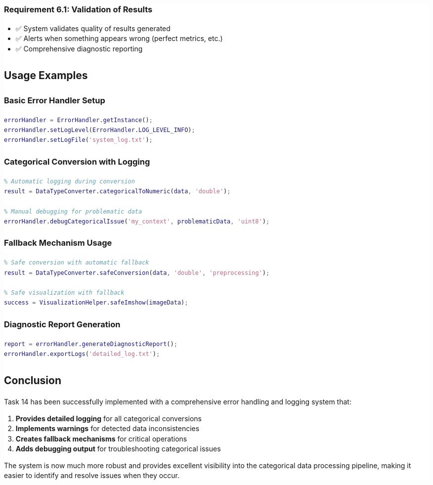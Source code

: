 ### Requirement 6.1: Validation of Results
- ✅ System validates quality of results generated
- ✅ Alerts when something appears wrong (perfect metrics, etc.)
- ✅ Comprehensive diagnostic reporting

## Usage Examples

### Basic Error Handler Setup
```matlab
errorHandler = ErrorHandler.getInstance();
errorHandler.setLogLevel(ErrorHandler.LOG_LEVEL_INFO);
errorHandler.setLogFile('system_log.txt');
```

### Categorical Conversion with Logging
```matlab
% Automatic logging during conversion
result = DataTypeConverter.categoricalToNumeric(data, 'double');

% Manual debugging for problematic data
errorHandler.debugCategoricalIssue('my_context', problematicData, 'uint8');
```

### Fallback Mechanism Usage
```matlab
% Safe conversion with automatic fallback
result = DataTypeConverter.safeConversion(data, 'double', 'preprocessing');

% Safe visualization with fallback
success = VisualizationHelper.safeImshow(imageData);
```

### Diagnostic Report Generation
```matlab
report = errorHandler.generateDiagnosticReport();
errorHandler.exportLogs('detailed_log.txt');
```

## Conclusion

Task 14 has been successfully implemented with a comprehensive error handling and logging system that:

1. **Provides detailed logging** for all categorical conversions
2. **Implements warnings** for detected data inconsistencies
3. **Creates fallback mechanisms** for critical operations
4. **Adds debugging output** for troubleshooting categorical issues

The system is now much more robust and provides excellent visibility into the categorical data processing pipeline, making it easier to identify and resolve issues when they occur.